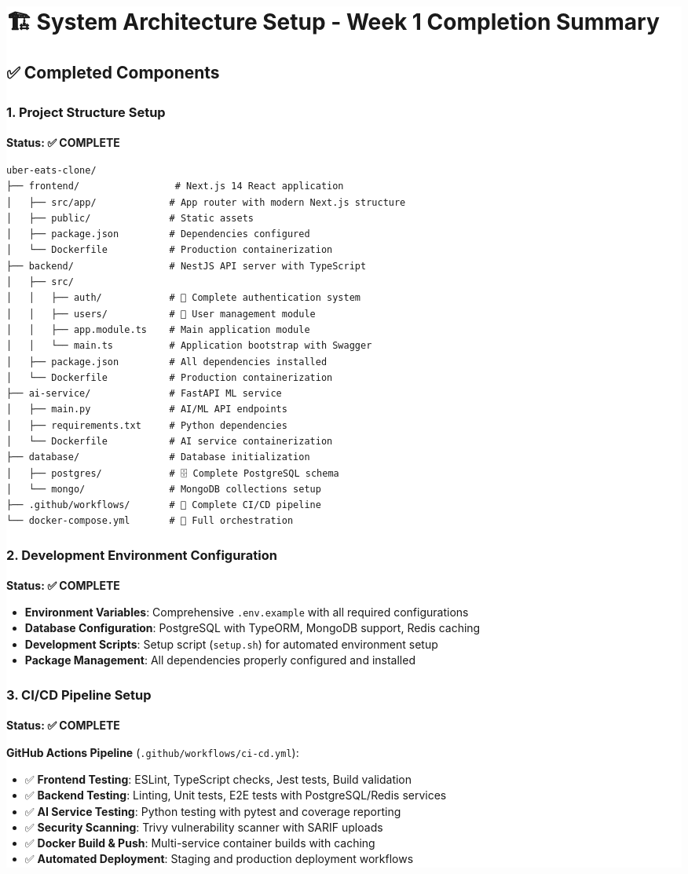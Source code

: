 # 🏗️ System Architecture Setup - Week 1 Completion Summary

## ✅ Completed Components

### 1. Project Structure Setup
**Status: ✅ COMPLETE**

```
uber-eats-clone/
├── frontend/                 # Next.js 14 React application
│   ├── src/app/             # App router with modern Next.js structure
│   ├── public/              # Static assets
│   ├── package.json         # Dependencies configured
│   └── Dockerfile           # Production containerization
├── backend/                 # NestJS API server with TypeScript
│   ├── src/
│   │   ├── auth/            # 🔐 Complete authentication system
│   │   ├── users/           # 👥 User management module
│   │   ├── app.module.ts    # Main application module
│   │   └── main.ts          # Application bootstrap with Swagger
│   ├── package.json         # All dependencies installed
│   └── Dockerfile           # Production containerization
├── ai-service/              # FastAPI ML service
│   ├── main.py              # AI/ML API endpoints
│   ├── requirements.txt     # Python dependencies
│   └── Dockerfile           # AI service containerization
├── database/                # Database initialization
│   ├── postgres/            # 🗄️ Complete PostgreSQL schema
│   └── mongo/               # MongoDB collections setup
├── .github/workflows/       # 🚀 Complete CI/CD pipeline
└── docker-compose.yml       # 🐳 Full orchestration
```

### 2. Development Environment Configuration
**Status: ✅ COMPLETE**

- **Environment Variables**: Comprehensive `.env.example` with all required configurations
- **Database Configuration**: PostgreSQL with TypeORM, MongoDB support, Redis caching
- **Development Scripts**: Setup script (`setup.sh`) for automated environment setup
- **Package Management**: All dependencies properly configured and installed

### 3. CI/CD Pipeline Setup
**Status: ✅ COMPLETE**

**GitHub Actions Pipeline** (`.github/workflows/ci-cd.yml`):
- ✅ **Frontend Testing**: ESLint, TypeScript checks, Jest tests, Build validation
- ✅ **Backend Testing**: Linting, Unit tests, E2E tests with PostgreSQL/Redis services
- ✅ **AI Service Testing**: Python testing with pytest and coverage reporting
- ✅ **Security Scanning**: Trivy vulnerability scanner with SARIF uploads
- ✅ **Docker Build & Push**: Multi-service container builds with caching
- ✅ **Automated Deployment**: Staging and production deployment workflows
